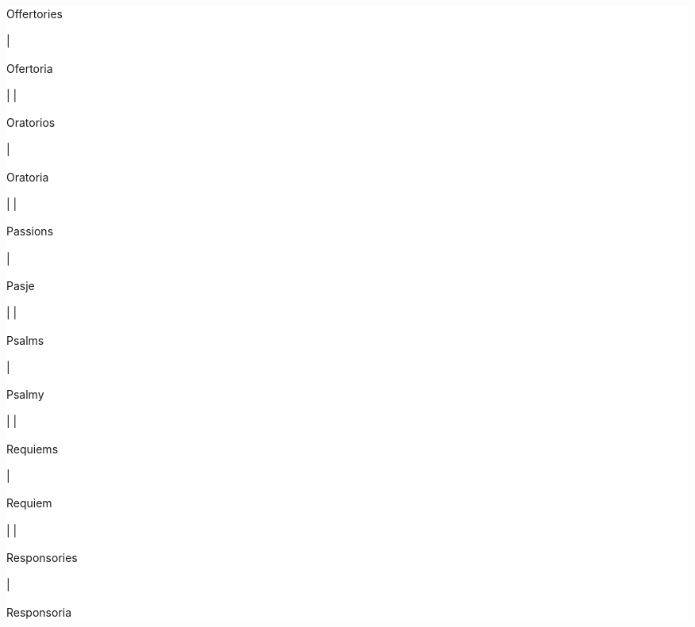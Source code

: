 Offertories

 | 

Ofertoria

 |
| 

Oratorios

 | 

Oratoria

 |
| 

Passions

 | 

Pasje

 |
| 

Psalms

 | 

Psalmy

 |
| 

Requiems

 | 

Requiem

 |
| 

Responsories

 | 

Responsoria
